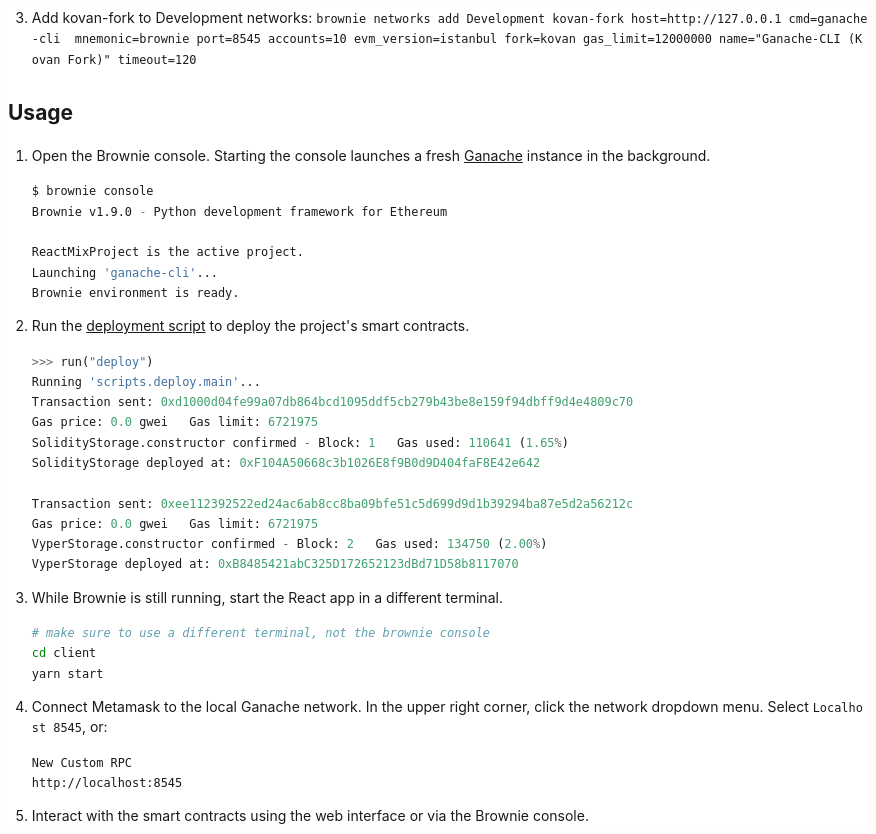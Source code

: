 3. Add kovan-fork to Development networks:
`brownie networks add Development kovan-fork host=http://127.0.0.1 cmd=ganache-cli  mnemonic=brownie port=8545 accounts=10 evm_version=istanbul fork=kovan gas_limit=12000000 name="Ganache-CLI (Kovan Fork)" timeout=120`

## Usage

1. Open the Brownie console. Starting the console launches a fresh [Ganache](https://www.trufflesuite.com/ganache) instance in the background.

    ```bash
    $ brownie console
    Brownie v1.9.0 - Python development framework for Ethereum

    ReactMixProject is the active project.
    Launching 'ganache-cli'...
    Brownie environment is ready.
    ```

2. Run the [deployment script](scripts/deploy.py) to deploy the project's smart contracts.

    ```python
    >>> run("deploy")
    Running 'scripts.deploy.main'...
    Transaction sent: 0xd1000d04fe99a07db864bcd1095ddf5cb279b43be8e159f94dbff9d4e4809c70
    Gas price: 0.0 gwei   Gas limit: 6721975
    SolidityStorage.constructor confirmed - Block: 1   Gas used: 110641 (1.65%)
    SolidityStorage deployed at: 0xF104A50668c3b1026E8f9B0d9D404faF8E42e642

    Transaction sent: 0xee112392522ed24ac6ab8cc8ba09bfe51c5d699d9d1b39294ba87e5d2a56212c
    Gas price: 0.0 gwei   Gas limit: 6721975
    VyperStorage.constructor confirmed - Block: 2   Gas used: 134750 (2.00%)
    VyperStorage deployed at: 0xB8485421abC325D172652123dBd71D58b8117070
    ```

3. While Brownie is still running, start the React app in a different terminal.

    ```bash
    # make sure to use a different terminal, not the brownie console
    cd client
    yarn start
    ```

4. Connect Metamask to the local Ganache network. In the upper right corner, click the network dropdown menu. Select `Localhost 8545`, or:

    ```bash
    New Custom RPC
    http://localhost:8545
    ```

5. Interact with the smart contracts using the web interface or via the Brownie console.
